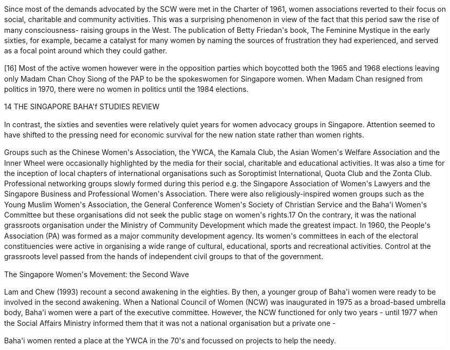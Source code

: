 Since most of the demands advocated by the SCW were met in the
Charter of 1961, women associations reverted to their focus on social,
charitable and community activities. This was a surprising phenomenon
in view of the fact that this period saw the rise of many consciousness-
raising groups in the West. The publication of Betty Friedan's book, The
Feminine Mystique in the early sixties, for example, became a catalyst
for many women by naming the sources of frustration they had
experienced, and served as a focal point around which they could gather.

\[16\] Most of the active women however were in the opposition parties which boycotted
both the 1965 and 1968 elections leaving only Madam Chan Choy Siong of the PAP to
be the spokeswomen for Singapore women. When Madam Chan resigned from politics in
1970, there were no women in politics until the 1984 elections.

14            THE SINGAPORE BAHA'f STUDIES REVIEW

In contrast, the sixties and seventies were relatively quiet years for
women advocacy groups in Singapore. Attention seemed to have shifted
to the pressing need for economic survival for the new nation state rather
than women rights.

Groups such as the Chinese Women's Association, the YWCA, the
Kamala Club, the Asian Women's Welfare Association and the Inner
Wheel were occasionally highlighted by the media for their social,
charitable and educational activities. It was also a time for the inception
of local chapters of international organisations such as Soroptimist
International, Quota Club and the Zonta Club. Professional networking
groups slowly formed during this period e.g. the Singapore Association
of Women's Lawyers and the Singapore Business and Professional
Women's Association. There were also religiously-inspired women
groups such as the Young Muslim Women's Association, the General
Conference Women's Society of Christian Service and the Baha'i
Women's Committee but these organisations did not seek the public
stage on women's rights.17 On the contrary, it was the national
grassroots organisation under the Ministry of Community Development
which made the greatest impact. In 1960, the People's Association (PA)
was formed as a major community development agency. Its women's
committees in each of the electoral constituencies were active in
organising a wide range of cultural, educational, sports and recreational
activities. Control at the grassroots level passed from the hands of
independent civil groups to that of the government.

The Singapore Women's Movement: the Second Wave

Lam and Chew (1993) recount a second awakening in the eighties. By
then, a younger group of Baha'i women were ready to be involved in the
second awakening. When a National Council of Women (NCW) was
inaugurated in 1975 as a broad-based umbrella body, Baha'i women
were a part of the executive committee. However, the NCW functioned
for only two years - until 1977 when the Social Affairs Ministry
informed them that it was not a national organisation but a private one -

Baha'i women rented a place at the YWCA in the 70's and focussed on projects to
help the needy.
